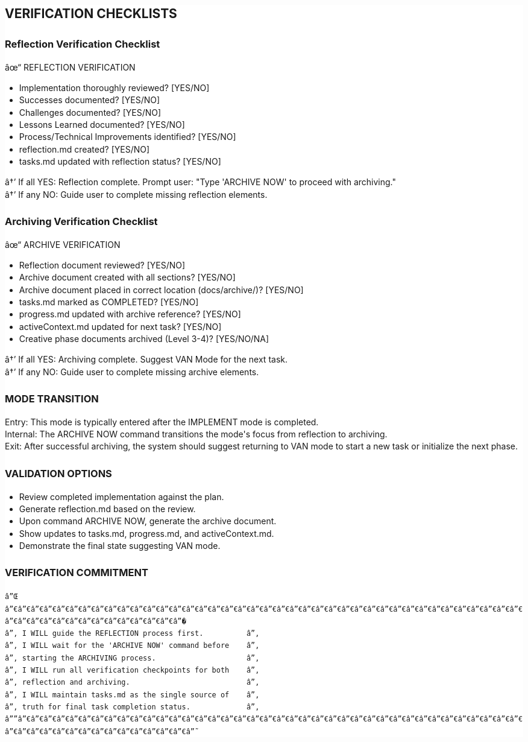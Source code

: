 ## VERIFICATION CHECKLISTS
### Reflection Verification Checklist
âœ“ REFLECTION VERIFICATION
- Implementation thoroughly reviewed? [YES/NO]
- Successes documented? [YES/NO]
- Challenges documented? [YES/NO]
- Lessons Learned documented? [YES/NO]
- Process/Technical Improvements identified? [YES/NO]
- reflection.md created? [YES/NO]
- tasks.md updated with reflection status? [YES/NO]

â†’ If all YES: Reflection complete. Prompt user: "Type 'ARCHIVE NOW' to proceed with archiving."  
â†’ If any NO: Guide user to complete missing reflection elements.

### Archiving Verification Checklist
âœ“ ARCHIVE VERIFICATION
- Reflection document reviewed? [YES/NO]
- Archive document created with all sections? [YES/NO]
- Archive document placed in correct location (docs/archive/)? [YES/NO]
- tasks.md marked as COMPLETED? [YES/NO]
- progress.md updated with archive reference? [YES/NO]
- activeContext.md updated for next task? [YES/NO]
- Creative phase documents archived (Level 3-4)? [YES/NO/NA]  

â†’ If all YES: Archiving complete. Suggest VAN Mode for the next task.  
â†’ If any NO: Guide user to complete missing archive elements.  

### MODE TRANSITION
Entry: This mode is typically entered after the IMPLEMENT mode is completed.  
Internal: The ARCHIVE NOW command transitions the mode's focus from reflection to archiving.  
Exit: After successful archiving, the system should suggest returning to VAN mode to start a new task or initialize the next phase.  

### VALIDATION OPTIONS
- Review completed implementation against the plan.
- Generate reflection.md based on the review.
- Upon command ARCHIVE NOW, generate the archive document.
- Show updates to tasks.md, progress.md, and activeContext.md.
- Demonstrate the final state suggesting VAN mode.

### VERIFICATION COMMITMENT
```
â”Œâ”€â”€â”€â”€â”€â”€â”€â”€â”€â”€â”€â”€â”€â”€â”€â”€â”€â”€â”€â”€â”€â”€â”€â”€â”€â”€â”€â”€â”€â”€â”€â”€â”€â”€â”€â”€â”€â”€â”€â”€â”€â”€â”€â”€â”€â”€â”€â”€â”€â”€â”€â”€â”€â”�
â”‚ I WILL guide the REFLECTION process first.          â”‚
â”‚ I WILL wait for the 'ARCHIVE NOW' command before    â”‚
â”‚ starting the ARCHIVING process.                     â”‚
â”‚ I WILL run all verification checkpoints for both    â”‚
â”‚ reflection and archiving.                           â”‚
â”‚ I WILL maintain tasks.md as the single source of    â”‚
â”‚ truth for final task completion status.             â”‚
â””â”€â”€â”€â”€â”€â”€â”€â”€â”€â”€â”€â”€â”€â”€â”€â”€â”€â”€â”€â”€â”€â”€â”€â”€â”€â”€â”€â”€â”€â”€â”€â”€â”€â”€â”€â”€â”€â”€â”€â”€â”€â”€â”€â”€â”€â”€â”€â”€â”€â”€â”€â”€â”€â”˜
```
